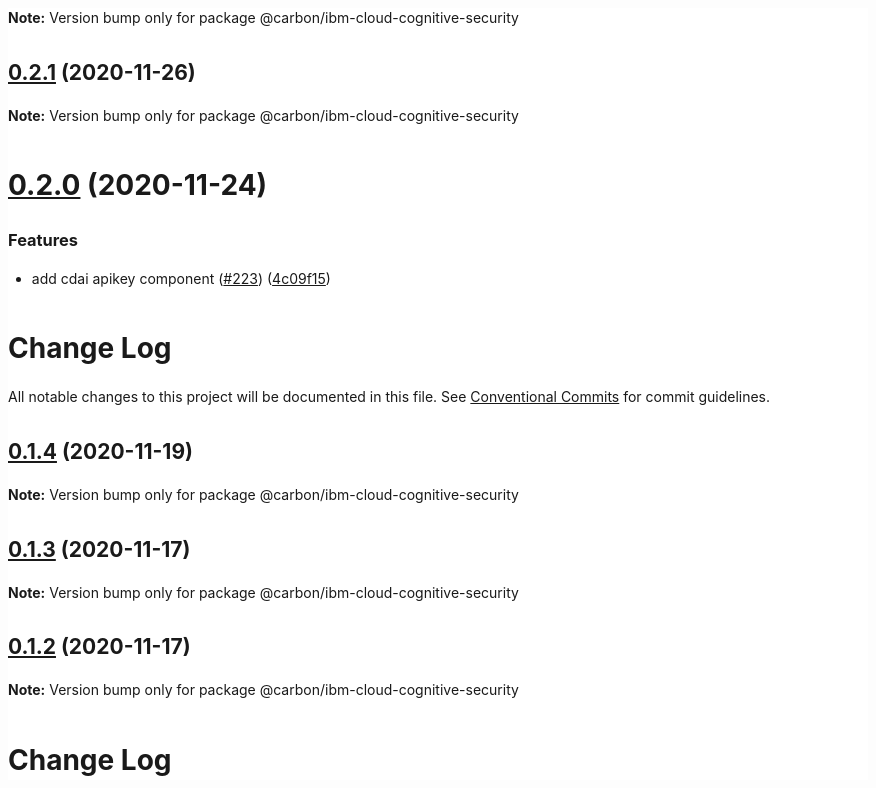 **Note:** Version bump only for package @carbon/ibm-cloud-cognitive-security

## [0.2.1](https://github.com/carbon-design-system/ibm-cloud-cognitive/tree/master/packages/security/compare/@carbon/ibm-cloud-cognitive-security@0.2.0...@carbon/ibm-cloud-cognitive-security@0.2.1) (2020-11-26)

**Note:** Version bump only for package @carbon/ibm-cloud-cognitive-security

# [0.2.0](https://github.com/carbon-design-system/ibm-cloud-cognitive/tree/master/packages/security/compare/@carbon/ibm-cloud-cognitive-security@0.1.4...@carbon/ibm-cloud-cognitive-security@0.2.0) (2020-11-24)

### Features

- add cdai apikey component
  ([#223](https://github.com/carbon-design-system/ibm-cloud-cognitive/tree/master/packages/security/issues/223))
  ([4c09f15](https://github.com/carbon-design-system/ibm-cloud-cognitive/tree/master/packages/security/commit/4c09f15c3c62c3965d98c91b9695fa7a1cba8f0b))

# Change Log

All notable changes to this project will be documented in this file. See
[Conventional Commits](https://conventionalcommits.org) for commit guidelines.

## [0.1.4](https://github.com/carbon-design-system/ibm-cloud-cognitive/tree/master/packages/security/compare/@carbon/ibm-cloud-cognitive-security@0.1.3...@carbon/ibm-cloud-cognitive-security@0.1.4) (2020-11-19)

**Note:** Version bump only for package @carbon/ibm-cloud-cognitive-security

## [0.1.3](https://github.com/carbon-design-system/ibm-cloud-cognitive/tree/master/packages/security/compare/@carbon/ibm-cloud-cognitive-security@0.1.2...@carbon/ibm-cloud-cognitive-security@0.1.3) (2020-11-17)

**Note:** Version bump only for package @carbon/ibm-cloud-cognitive-security

## [0.1.2](https://github.com/carbon-design-system/ibm-cloud-cognitive/tree/master/packages/security/compare/@carbon/ibm-cloud-cognitive-security@0.1.1...@carbon/ibm-cloud-cognitive-security@0.1.2) (2020-11-17)

**Note:** Version bump only for package @carbon/ibm-cloud-cognitive-security

# Change Log
